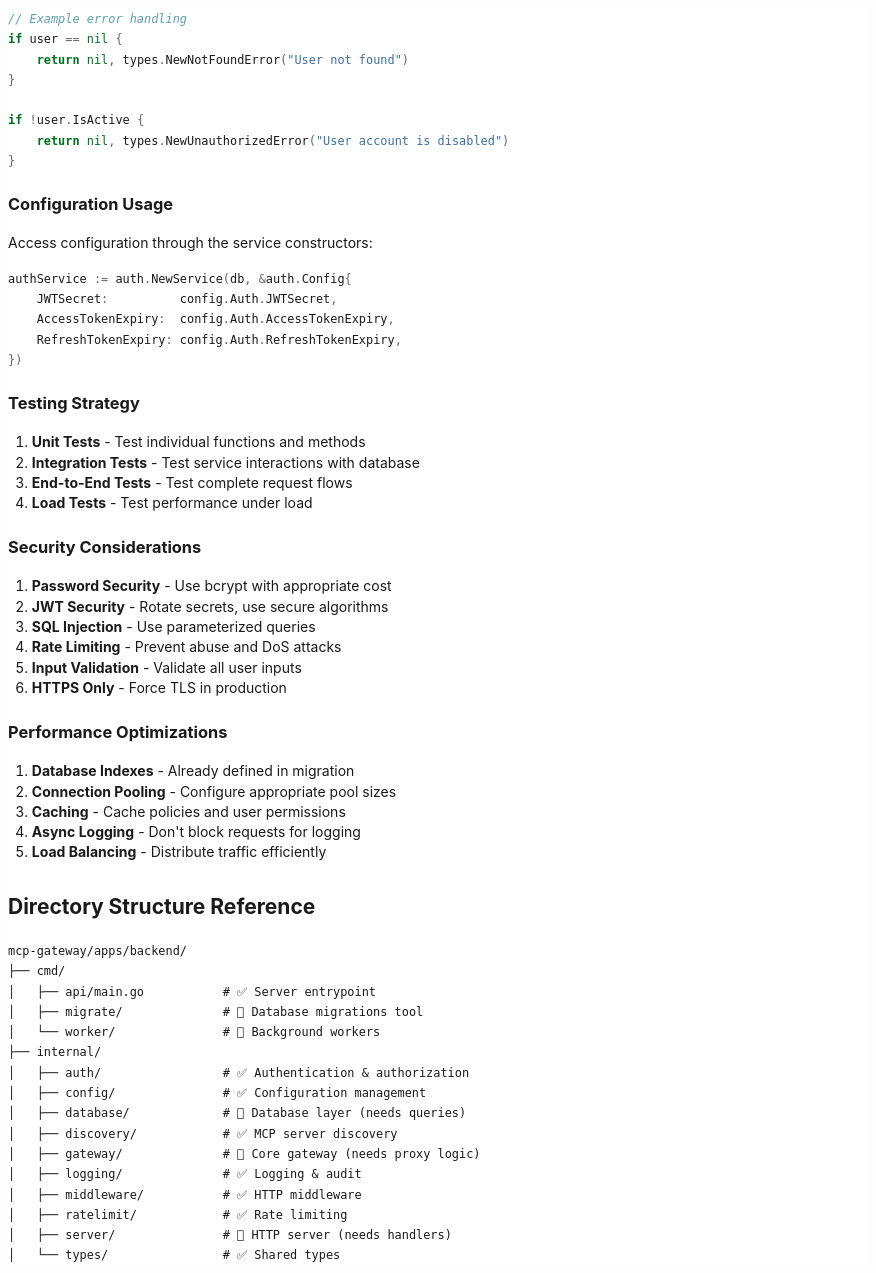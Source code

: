 ```go
// Example error handling
if user == nil {
    return nil, types.NewNotFoundError("User not found")
}

if !user.IsActive {
    return nil, types.NewUnauthorizedError("User account is disabled")
}
```

### Configuration Usage

Access configuration through the service constructors:

```go
authService := auth.NewService(db, &auth.Config{
    JWTSecret:          config.Auth.JWTSecret,
    AccessTokenExpiry:  config.Auth.AccessTokenExpiry,
    RefreshTokenExpiry: config.Auth.RefreshTokenExpiry,
})
```

### Testing Strategy

1. **Unit Tests** - Test individual functions and methods
2. **Integration Tests** - Test service interactions with database
3. **End-to-End Tests** - Test complete request flows
4. **Load Tests** - Test performance under load

### Security Considerations

1. **Password Security** - Use bcrypt with appropriate cost
2. **JWT Security** - Rotate secrets, use secure algorithms
3. **SQL Injection** - Use parameterized queries
4. **Rate Limiting** - Prevent abuse and DoS attacks
5. **Input Validation** - Validate all user inputs
6. **HTTPS Only** - Force TLS in production

### Performance Optimizations

1. **Database Indexes** - Already defined in migration
2. **Connection Pooling** - Configure appropriate pool sizes
3. **Caching** - Cache policies and user permissions
4. **Async Logging** - Don't block requests for logging
5. **Load Balancing** - Distribute traffic efficiently

## Directory Structure Reference

```
mcp-gateway/apps/backend/
├── cmd/
│   ├── api/main.go           # ✅ Server entrypoint
│   ├── migrate/              # 🔄 Database migrations tool
│   └── worker/               # 🔄 Background workers
├── internal/
│   ├── auth/                 # ✅ Authentication & authorization
│   ├── config/               # ✅ Configuration management
│   ├── database/             # 🔄 Database layer (needs queries)
│   ├── discovery/            # ✅ MCP server discovery
│   ├── gateway/              # 🔄 Core gateway (needs proxy logic)
│   ├── logging/              # ✅ Logging & audit
│   ├── middleware/           # ✅ HTTP middleware
│   ├── ratelimit/            # ✅ Rate limiting
│   ├── server/               # 🔄 HTTP server (needs handlers)
│   └── types/                # ✅ Shared types
```